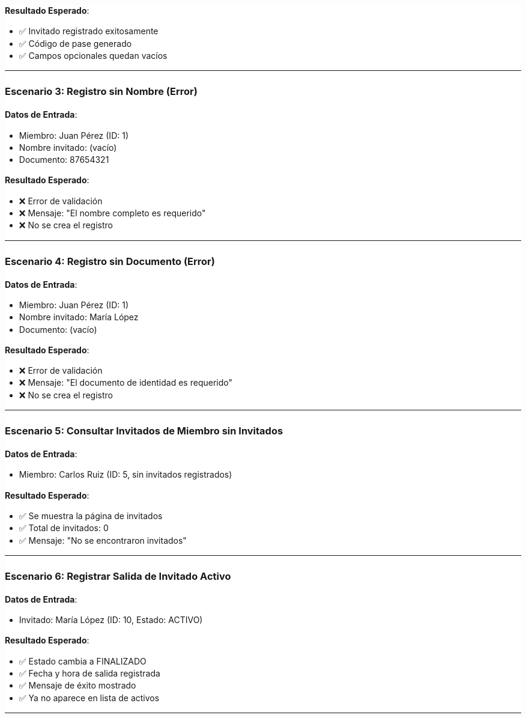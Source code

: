 **Resultado Esperado**:
- ✅ Invitado registrado exitosamente
- ✅ Código de pase generado
- ✅ Campos opcionales quedan vacíos

---

### Escenario 3: Registro sin Nombre (Error)

**Datos de Entrada**:
- Miembro: Juan Pérez (ID: 1)
- Nombre invitado: (vacío)
- Documento: 87654321

**Resultado Esperado**:
- ❌ Error de validación
- ❌ Mensaje: "El nombre completo es requerido"
- ❌ No se crea el registro

---

### Escenario 4: Registro sin Documento (Error)

**Datos de Entrada**:
- Miembro: Juan Pérez (ID: 1)
- Nombre invitado: María López
- Documento: (vacío)

**Resultado Esperado**:
- ❌ Error de validación
- ❌ Mensaje: "El documento de identidad es requerido"
- ❌ No se crea el registro

---

### Escenario 5: Consultar Invitados de Miembro sin Invitados

**Datos de Entrada**:
- Miembro: Carlos Ruiz (ID: 5, sin invitados registrados)

**Resultado Esperado**:
- ✅ Se muestra la página de invitados
- ✅ Total de invitados: 0
- ✅ Mensaje: "No se encontraron invitados"

---

### Escenario 6: Registrar Salida de Invitado Activo

**Datos de Entrada**:
- Invitado: María López (ID: 10, Estado: ACTIVO)

**Resultado Esperado**:
- ✅ Estado cambia a FINALIZADO
- ✅ Fecha y hora de salida registrada
- ✅ Mensaje de éxito mostrado
- ✅ Ya no aparece en lista de activos

---